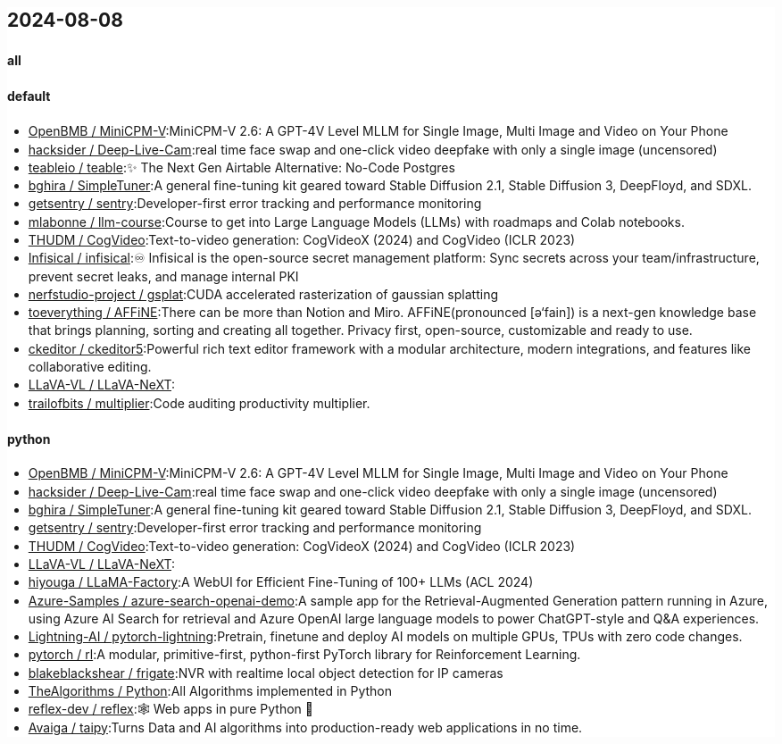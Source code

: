 ## 2024-08-08

#### all

#### default
* [OpenBMB / MiniCPM-V](https://github.com/OpenBMB/MiniCPM-V):MiniCPM-V 2.6: A GPT-4V Level MLLM for Single Image, Multi Image and Video on Your Phone
* [hacksider / Deep-Live-Cam](https://github.com/hacksider/Deep-Live-Cam):real time face swap and one-click video deepfake with only a single image (uncensored)
* [teableio / teable](https://github.com/teableio/teable):✨ The Next Gen Airtable Alternative: No-Code Postgres
* [bghira / SimpleTuner](https://github.com/bghira/SimpleTuner):A general fine-tuning kit geared toward Stable Diffusion 2.1, Stable Diffusion 3, DeepFloyd, and SDXL.
* [getsentry / sentry](https://github.com/getsentry/sentry):Developer-first error tracking and performance monitoring
* [mlabonne / llm-course](https://github.com/mlabonne/llm-course):Course to get into Large Language Models (LLMs) with roadmaps and Colab notebooks.
* [THUDM / CogVideo](https://github.com/THUDM/CogVideo):Text-to-video generation: CogVideoX (2024) and CogVideo (ICLR 2023)
* [Infisical / infisical](https://github.com/Infisical/infisical):♾ Infisical is the open-source secret management platform: Sync secrets across your team/infrastructure, prevent secret leaks, and manage internal PKI
* [nerfstudio-project / gsplat](https://github.com/nerfstudio-project/gsplat):CUDA accelerated rasterization of gaussian splatting
* [toeverything / AFFiNE](https://github.com/toeverything/AFFiNE):There can be more than Notion and Miro. AFFiNE(pronounced [ə‘fain]) is a next-gen knowledge base that brings planning, sorting and creating all together. Privacy first, open-source, customizable and ready to use.
* [ckeditor / ckeditor5](https://github.com/ckeditor/ckeditor5):Powerful rich text editor framework with a modular architecture, modern integrations, and features like collaborative editing.
* [LLaVA-VL / LLaVA-NeXT](https://github.com/LLaVA-VL/LLaVA-NeXT):
* [trailofbits / multiplier](https://github.com/trailofbits/multiplier):Code auditing productivity multiplier.

#### python
* [OpenBMB / MiniCPM-V](https://github.com/OpenBMB/MiniCPM-V):MiniCPM-V 2.6: A GPT-4V Level MLLM for Single Image, Multi Image and Video on Your Phone
* [hacksider / Deep-Live-Cam](https://github.com/hacksider/Deep-Live-Cam):real time face swap and one-click video deepfake with only a single image (uncensored)
* [bghira / SimpleTuner](https://github.com/bghira/SimpleTuner):A general fine-tuning kit geared toward Stable Diffusion 2.1, Stable Diffusion 3, DeepFloyd, and SDXL.
* [getsentry / sentry](https://github.com/getsentry/sentry):Developer-first error tracking and performance monitoring
* [THUDM / CogVideo](https://github.com/THUDM/CogVideo):Text-to-video generation: CogVideoX (2024) and CogVideo (ICLR 2023)
* [LLaVA-VL / LLaVA-NeXT](https://github.com/LLaVA-VL/LLaVA-NeXT):
* [hiyouga / LLaMA-Factory](https://github.com/hiyouga/LLaMA-Factory):A WebUI for Efficient Fine-Tuning of 100+ LLMs (ACL 2024)
* [Azure-Samples / azure-search-openai-demo](https://github.com/Azure-Samples/azure-search-openai-demo):A sample app for the Retrieval-Augmented Generation pattern running in Azure, using Azure AI Search for retrieval and Azure OpenAI large language models to power ChatGPT-style and Q&A experiences.
* [Lightning-AI / pytorch-lightning](https://github.com/Lightning-AI/pytorch-lightning):Pretrain, finetune and deploy AI models on multiple GPUs, TPUs with zero code changes.
* [pytorch / rl](https://github.com/pytorch/rl):A modular, primitive-first, python-first PyTorch library for Reinforcement Learning.
* [blakeblackshear / frigate](https://github.com/blakeblackshear/frigate):NVR with realtime local object detection for IP cameras
* [TheAlgorithms / Python](https://github.com/TheAlgorithms/Python):All Algorithms implemented in Python
* [reflex-dev / reflex](https://github.com/reflex-dev/reflex):🕸️ Web apps in pure Python 🐍
* [Avaiga / taipy](https://github.com/Avaiga/taipy):Turns Data and AI algorithms into production-ready web applications in no time.